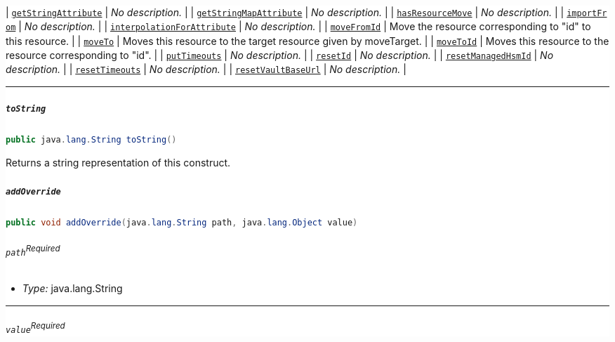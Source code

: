 | <code><a href="#@cdktf/provider-azurerm.keyVaultManagedHardwareSecurityModuleRoleAssignment.KeyVaultManagedHardwareSecurityModuleRoleAssignment.getStringAttribute">getStringAttribute</a></code> | *No description.* |
| <code><a href="#@cdktf/provider-azurerm.keyVaultManagedHardwareSecurityModuleRoleAssignment.KeyVaultManagedHardwareSecurityModuleRoleAssignment.getStringMapAttribute">getStringMapAttribute</a></code> | *No description.* |
| <code><a href="#@cdktf/provider-azurerm.keyVaultManagedHardwareSecurityModuleRoleAssignment.KeyVaultManagedHardwareSecurityModuleRoleAssignment.hasResourceMove">hasResourceMove</a></code> | *No description.* |
| <code><a href="#@cdktf/provider-azurerm.keyVaultManagedHardwareSecurityModuleRoleAssignment.KeyVaultManagedHardwareSecurityModuleRoleAssignment.importFrom">importFrom</a></code> | *No description.* |
| <code><a href="#@cdktf/provider-azurerm.keyVaultManagedHardwareSecurityModuleRoleAssignment.KeyVaultManagedHardwareSecurityModuleRoleAssignment.interpolationForAttribute">interpolationForAttribute</a></code> | *No description.* |
| <code><a href="#@cdktf/provider-azurerm.keyVaultManagedHardwareSecurityModuleRoleAssignment.KeyVaultManagedHardwareSecurityModuleRoleAssignment.moveFromId">moveFromId</a></code> | Move the resource corresponding to "id" to this resource. |
| <code><a href="#@cdktf/provider-azurerm.keyVaultManagedHardwareSecurityModuleRoleAssignment.KeyVaultManagedHardwareSecurityModuleRoleAssignment.moveTo">moveTo</a></code> | Moves this resource to the target resource given by moveTarget. |
| <code><a href="#@cdktf/provider-azurerm.keyVaultManagedHardwareSecurityModuleRoleAssignment.KeyVaultManagedHardwareSecurityModuleRoleAssignment.moveToId">moveToId</a></code> | Moves this resource to the resource corresponding to "id". |
| <code><a href="#@cdktf/provider-azurerm.keyVaultManagedHardwareSecurityModuleRoleAssignment.KeyVaultManagedHardwareSecurityModuleRoleAssignment.putTimeouts">putTimeouts</a></code> | *No description.* |
| <code><a href="#@cdktf/provider-azurerm.keyVaultManagedHardwareSecurityModuleRoleAssignment.KeyVaultManagedHardwareSecurityModuleRoleAssignment.resetId">resetId</a></code> | *No description.* |
| <code><a href="#@cdktf/provider-azurerm.keyVaultManagedHardwareSecurityModuleRoleAssignment.KeyVaultManagedHardwareSecurityModuleRoleAssignment.resetManagedHsmId">resetManagedHsmId</a></code> | *No description.* |
| <code><a href="#@cdktf/provider-azurerm.keyVaultManagedHardwareSecurityModuleRoleAssignment.KeyVaultManagedHardwareSecurityModuleRoleAssignment.resetTimeouts">resetTimeouts</a></code> | *No description.* |
| <code><a href="#@cdktf/provider-azurerm.keyVaultManagedHardwareSecurityModuleRoleAssignment.KeyVaultManagedHardwareSecurityModuleRoleAssignment.resetVaultBaseUrl">resetVaultBaseUrl</a></code> | *No description.* |

---

##### `toString` <a name="toString" id="@cdktf/provider-azurerm.keyVaultManagedHardwareSecurityModuleRoleAssignment.KeyVaultManagedHardwareSecurityModuleRoleAssignment.toString"></a>

```java
public java.lang.String toString()
```

Returns a string representation of this construct.

##### `addOverride` <a name="addOverride" id="@cdktf/provider-azurerm.keyVaultManagedHardwareSecurityModuleRoleAssignment.KeyVaultManagedHardwareSecurityModuleRoleAssignment.addOverride"></a>

```java
public void addOverride(java.lang.String path, java.lang.Object value)
```

###### `path`<sup>Required</sup> <a name="path" id="@cdktf/provider-azurerm.keyVaultManagedHardwareSecurityModuleRoleAssignment.KeyVaultManagedHardwareSecurityModuleRoleAssignment.addOverride.parameter.path"></a>

- *Type:* java.lang.String

---

###### `value`<sup>Required</sup> <a name="value" id="@cdktf/provider-azurerm.keyVaultManagedHardwareSecurityModuleRoleAssignment.KeyVaultManagedHardwareSecurityModuleRoleAssignment.addOverride.parameter.value"></a>
